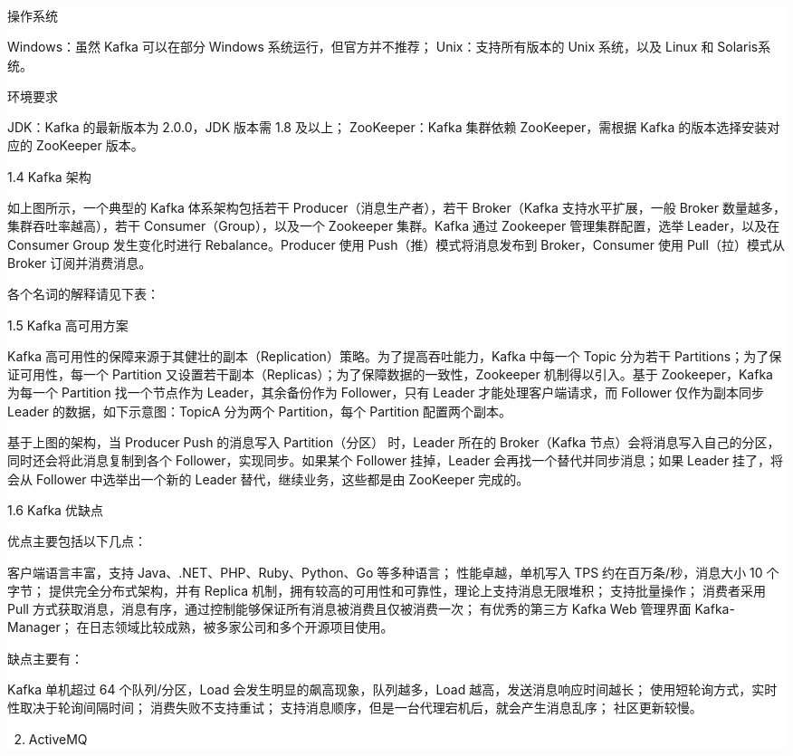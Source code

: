 操作系统


Windows：虽然 Kafka 可以在部分 Windows 系统运行，但官方并不推荐；
Unix：支持所有版本的 Unix 系统，以及 Linux 和 Solaris系统。


环境要求


JDK：Kafka 的最新版本为 2.0.0，JDK 版本需 1.8 及以上；
ZooKeeper：Kafka 集群依赖 ZooKeeper，需根据 Kafka 的版本选择安装对应的 ZooKeeper 版本。


1.4 Kafka 架构



如上图所示，一个典型的 Kafka 体系架构包括若干 Producer（消息生产者），若干 Broker（Kafka 支持水平扩展，一般 Broker 数量越多，集群吞吐率越高），若干 Consumer（Group），以及一个 Zookeeper 集群。Kafka 通过 Zookeeper 管理集群配置，选举 Leader，以及在 Consumer Group 发生变化时进行 Rebalance。Producer 使用 Push（推）模式将消息发布到 Broker，Consumer 使用 Pull（拉）模式从 Broker 订阅并消费消息。

各个名词的解释请见下表：



1.5 Kafka 高可用方案

Kafka 高可用性的保障来源于其健壮的副本（Replication）策略。为了提高吞吐能力，Kafka 中每一个 Topic 分为若干 Partitions；为了保证可用性，每一个 Partition 又设置若干副本（Replicas）；为了保障数据的一致性，Zookeeper 机制得以引入。基于 Zookeeper，Kafka 为每一个 Partition 找一个节点作为 Leader，其余备份作为 Follower，只有 Leader 才能处理客户端请求，而 Follower 仅作为副本同步 Leader 的数据，如下示意图：TopicA 分为两个 Partition，每个 Partition 配置两个副本。



基于上图的架构，当 Producer Push 的消息写入 Partition（分区） 时，Leader 所在的 Broker（Kafka 节点）会将消息写入自己的分区，同时还会将此消息复制到各个 Follower，实现同步。如果某个 Follower 挂掉，Leader 会再找一个替代并同步消息；如果 Leader 挂了，将会从 Follower 中选举出一个新的 Leader 替代，继续业务，这些都是由 ZooKeeper 完成的。

1.6 Kafka 优缺点

优点主要包括以下几点：


客户端语言丰富，支持 Java、.NET、PHP、Ruby、Python、Go 等多种语言；
性能卓越，单机写入 TPS 约在百万条/秒，消息大小 10 个字节；
提供完全分布式架构，并有 Replica 机制，拥有较高的可用性和可靠性，理论上支持消息无限堆积；
支持批量操作；
消费者采用 Pull 方式获取消息，消息有序，通过控制能够保证所有消息被消费且仅被消费一次；
有优秀的第三方 Kafka Web 管理界面 Kafka-Manager；
在日志领域比较成熟，被多家公司和多个开源项目使用。


缺点主要有：


Kafka 单机超过 64 个队列/分区，Load 会发生明显的飙高现象，队列越多，Load 越高，发送消息响应时间越长；
使用短轮询方式，实时性取决于轮询间隔时间；
消费失败不支持重试；
支持消息顺序，但是一台代理宕机后，就会产生消息乱序；
社区更新较慢。


2. ActiveMQ
